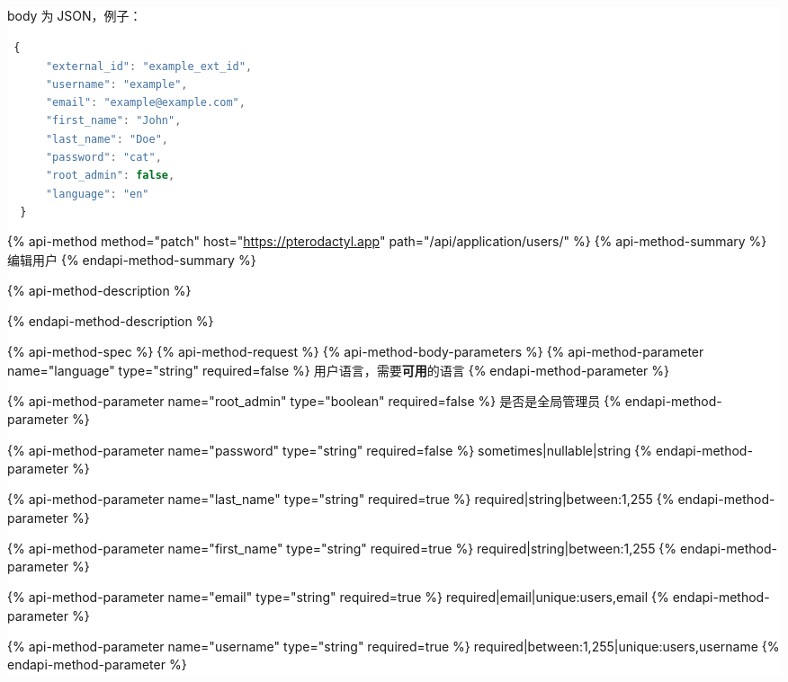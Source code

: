 body 为 JSON，例子：

```javascript
 {
      "external_id": "example_ext_id",
      "username": "example",
      "email": "example@example.com",
      "first_name": "John",
      "last_name": "Doe",
      "password": "cat",
      "root_admin": false,
      "language": "en"
  }
```



{% api-method method="patch" host="https://pterodactyl.app" path="/api/application/users/<user-id>" %}
{% api-method-summary %}
编辑用户
{% endapi-method-summary %}

{% api-method-description %}

{% endapi-method-description %}

{% api-method-spec %}
{% api-method-request %}
{% api-method-body-parameters %}
{% api-method-parameter name="language" type="string" required=false %}
用户语言，需要**可用**的语言
{% endapi-method-parameter %}

{% api-method-parameter name="root\_admin" type="boolean" required=false %}
是否是全局管理员
{% endapi-method-parameter %}

{% api-method-parameter name="password" type="string" required=false %}
sometimes\|nullable\|string
{% endapi-method-parameter %}

{% api-method-parameter name="last\_name" type="string" required=true %}
required\|string\|between:1,255
{% endapi-method-parameter %}

{% api-method-parameter name="first\_name" type="string" required=true %}
required\|string\|between:1,255
{% endapi-method-parameter %}

{% api-method-parameter name="email" type="string" required=true %}
required\|email\|unique:users,email
{% endapi-method-parameter %}

{% api-method-parameter name="username" type="string" required=true %}
required\|between:1,255\|unique:users,username
{% endapi-method-parameter %}
